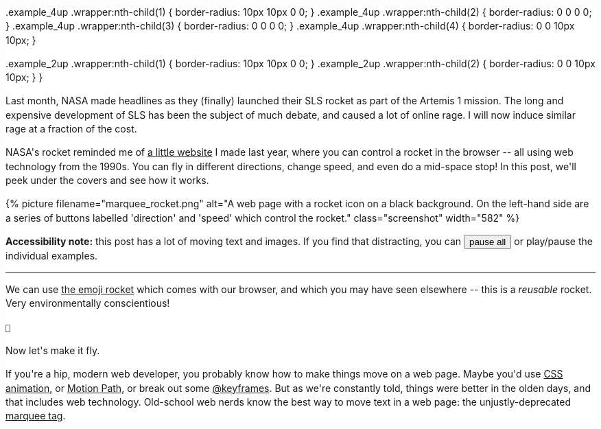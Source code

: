    .example_4up .wrapper:nth-child(1) { border-radius: 10px 10px 0 0; }
   .example_4up .wrapper:nth-child(2) { border-radius: 0 0 0 0; }
   .example_4up .wrapper:nth-child(3) { border-radius: 0 0 0 0; }
   .example_4up .wrapper:nth-child(4) { border-radius: 0 0 10px 10px; }

   .example_2up .wrapper:nth-child(1) { border-radius: 10px 10px 0 0; }
   .example_2up .wrapper:nth-child(2) { border-radius: 0 0 10px 10px; }
  }
</style>

Last month, NASA made headlines as they (finally) launched their SLS rocket as part of the Artemis 1 mission.
The long and expensive development of SLS has been the subject of much debate, and caused a lot of online rage.
I will now induce similar rage at a fraction of the cost.

NASA's rocket reminded me of [a little website][glitch] I made last year, where you can control a rocket in the browser -- all using web technology from the 1990s.
You can fly in different directions, change speed, and even do a mid-space stop!
In this post, we'll peek under the covers and see how it works.

{%
  picture
  filename="marquee_rocket.png"
  alt="A web page with a rocket icon on a black background. On the left-hand side are a series of buttons labelled 'direction' and 'speed' which control the rocket."
  class="screenshot"
  width="582"
%}

<p id="reduceMotion">
  <strong>Accessibility note:</strong> this post has a lot of moving text and images.
  If you find that distracting, you can <button id='playPauseAll' onclick='script:toggleAllMarquees();'>pause all</button> or play/pause the individual examples.
</p>

[shuttle]: https://www.space.com/artemis-1-space-shuttle-hardware
[glitch]: http://marquee-rocket.glitch.me/



  ---



We can use [the emoji rocket][emoji] which comes with our browser, and which you may have seen elsewhere -- this is a *reusable* rocket.
Very environmentally conscientious!

```html
🚀
```

Now let's make it fly.

If you're a hip, modern web developer, you probably know how to make things move on a web page.
Maybe you'd use [CSS animation], or [Motion Path], or break out some [@keyframes].
But as we're constantly told, things were better in the olden days, and that includes web technology.
Old-school web nerds know the best way to move text in a web page: the unjustly-deprecated [marquee tag][marquee].


[emoji]: https://emojipedia.org/rocket/
[mojibake]: https://en.wikipedia.org/wiki/Mojibake
[encoding]: https://developer.mozilla.org/en-US/docs/Web/HTML/Element/meta#attr-charset
[CSS animation]: https://developer.mozilla.org/en-US/docs/Web/CSS/animation
[Motion Path]: https://developer.mozilla.org/en-US/docs/Web/CSS/CSS_Motion_Path
[@keyframes]: https://developer.mozilla.org/en-US/docs/Web/CSS/@keyframes
[marquee]: https://developer.mozilla.org/en-US/docs/Web/HTML/Element/marquee
[direction]: https://developer.mozilla.org/en-US/docs/Web/HTML/Element/marquee#attr-direction
[rtl]: https://en.wikipedia.org/wiki/Right-to-left_script
[dir]: https://developer.mozilla.org/en-US/docs/Web/HTML/Global_attributes/dir
[big]: https://www.goodreads.com/quotes/14434-space-is-big-you-just-won-t-believe-how-vastly-hugely
[scrolldelay]: https://developer.mozilla.org/en-US/docs/Web/HTML/Element/marquee#attr-scrolldelay
[truespeed]: https://developer.mozilla.org/en-US/docs/Web/HTML/Element/marquee#attr-truespeed
[scrollamount]: https://developer.mozilla.org/en-US/docs/Web/HTML/Element/marquee#attr-scrollamount
[wagon]: https://en.wikipedia.org/wiki/Wagon-wheel_effect
[robert]: http://www.robots-and-androids.com/robert-the-robot.html
[start_stop]: https://developer.mozilla.org/en-US/docs/Web/HTML/Element/marquee#methods
[stages]: https://en.wikipedia.org/wiki/Multistage_rocket
[tournament]: https://theanglebracket.com
[leong]: https://twitter.com/tsunamino/status/1461429962708193280